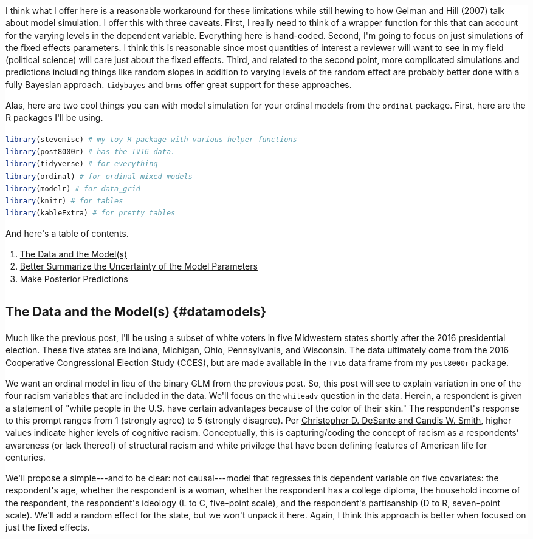 I think what I offer here is a reasonable workaround for these limitations while still hewing to how Gelman and Hill (2007) talk about model simulation. I offer this with three caveats. First, I really need to think of a wrapper function for this that can account for the varying levels in the dependent variable. Everything here is hand-coded. Second, I'm going to focus on just simulations of the fixed effects parameters. I think this is reasonable since most quantities of interest a reviewer will want to see in my field (political science) will care just about the fixed effects. Third, and related to the second point, more complicated simulations and predictions including things like random slopes in addition to varying levels of the random effect are probably better done with a fully Bayesian approach. `tidybayes` and `brms` offer great support for these approaches.

Alas, here are two cool things you can with model simulation for your ordinal models from the `ordinal` package. First, here are the R packages I'll be using.

```r
library(stevemisc) # my toy R package with various helper functions
library(post8000r) # has the TV16 data.
library(tidyverse) # for everything
library(ordinal) # for ordinal mixed models
library(modelr) # for data_grid
library(knitr) # for tables
library(kableExtra) # for pretty tables
```

And here's a table of contents.

1. [The Data and the Model(s)](#datamodels)
2. [Better Summarize the Uncertainty of the Model Parameters](#summarizeuncertainty)
3. [Make Posterior Predictions](#makeposteriorpredictions)

## The Data and the Model(s) {#datamodels}

Much like [the previous post](http://svmiller.com/blog/2020/04/post-estimation-simulation-trump-vote-midwest/), I'll be using a subset of white voters in five Midwestern states shortly after the 2016 presidential election. These five states are Indiana, Michigan, Ohio, Pennsylvania, and Wisconsin. The data ultimately come from the 2016 Cooperative Congressional Election Study (CCES), but are made available in the `TV16` data frame from [my `post8000r` package](https://github.com/svmiller/post8000r).

We want an ordinal model in lieu of the binary GLM from the previous post. So, this post will see to explain variation in one of the four racism variables that are included in the data. We'll focus on the `whiteadv` question in the data. Herein, a respondent is given a statement of "white people in the U.S. have certain advantages because of the color of their skin." The respondent's response to this prompt ranges from 1 (strongly agree) to 5 (strongly disagree). Per [Christopher D. DeSante and Candis W. Smith](https://www.christopherdesante.com/wp-content/uploads/2018/08/dsFIREapsa18.pdf), higher values indicate higher levels of cognitive racism. Conceptually, this is capturing/coding the concept of racism as a respondents’ awareness (or lack thereof) of structural racism and white privilege that have been defining features of American life for centuries.

We'll propose a simple---and to be clear: not causal---model that regresses this dependent variable on five covariates: the respondent's age, whether the respondent is a woman, whether the respondent has a college diploma, the household income of the respondent, the respondent's ideology (L to C, five-point scale), and the respondent's partisanship (D to R, seven-point scale). We'll add a random effect for the state, but we won't unpack it here. Again, I think this approach is better when focused on just the fixed effects.
